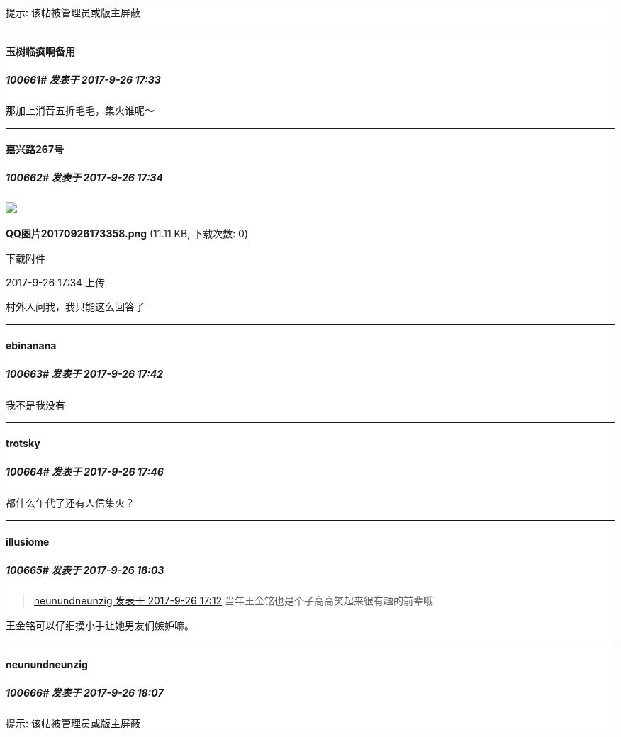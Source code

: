 提示: 该帖被管理员或版主屏蔽

*****

####  玉树临疯啊备用  
##### 100661#       发表于 2017-9-26 17:33

那加上消音五折毛毛，集火谁呢～

*****

####  嘉兴路267号  
##### 100662#       发表于 2017-9-26 17:34

<img src="https://img.saraba1st.com/forum/201709/26/173427chhda87899hhh8tz.png" referrerpolicy="no-referrer">

<strong>QQ图片20170926173358.png</strong> (11.11 KB, 下载次数: 0)

下载附件

2017-9-26 17:34 上传

村外人问我，我只能这么回答了

*****

####  ebinanana  
##### 100663#       发表于 2017-9-26 17:42

我不是我没有

*****

####  trotsky  
##### 100664#       发表于 2017-9-26 17:46

都什么年代了还有人信集火？

*****

####  illusiome  
##### 100665#       发表于 2017-9-26 18:03

<blockquote><a href="httphttps://bbs.saraba1st.com/2b/forum.php?mod=redirect&amp;goto=findpost&amp;pid=37318219&amp;ptid=1105387" target="_blank">neunundneunzig 发表于 2017-9-26 17:12</a>
当年王金铭也是个子高高笑起来很有趣的前辈哦</blockquote>
王金铭可以仔细摸小手让她男友们嫉妒嘛。

*****

####  neunundneunzig  
##### 100666#       发表于 2017-9-26 18:07

提示: 该帖被管理员或版主屏蔽
